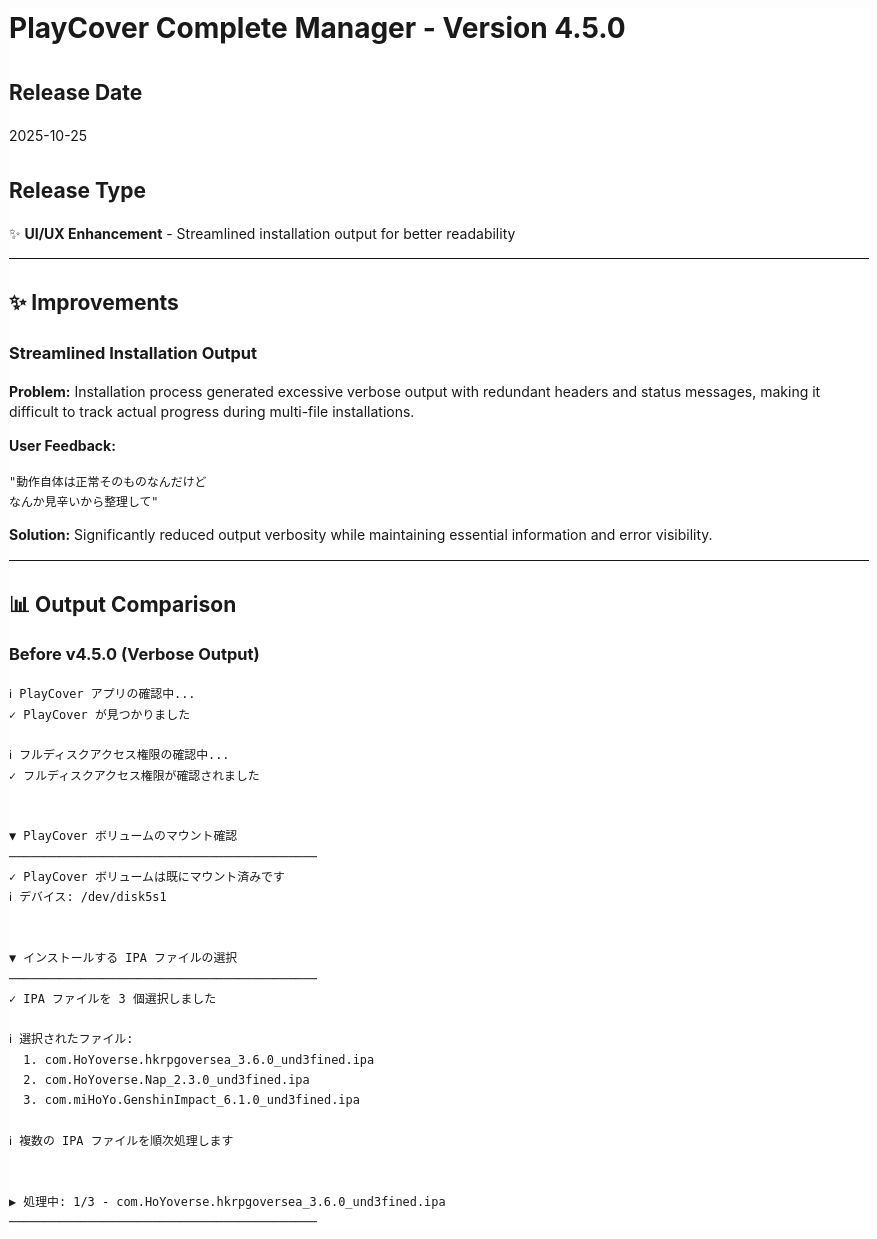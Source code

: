 # PlayCover Complete Manager - Version 4.5.0

## Release Date
2025-10-25

## Release Type
✨ **UI/UX Enhancement** - Streamlined installation output for better readability

---

## ✨ Improvements

### Streamlined Installation Output

**Problem:**
Installation process generated excessive verbose output with redundant headers and status messages, making it difficult to track actual progress during multi-file installations.

**User Feedback:**
```
"動作自体は正常そのものなんだけど
なんか見辛いから整理して"
```

**Solution:**
Significantly reduced output verbosity while maintaining essential information and error visibility.

---

## 📊 Output Comparison

### Before v4.5.0 (Verbose Output)
```
ℹ PlayCover アプリの確認中...
✓ PlayCover が見つかりました

ℹ フルディスクアクセス権限の確認中...
✓ フルディスクアクセス権限が確認されました


▼ PlayCover ボリュームのマウント確認
───────────────────────────────────────────
✓ PlayCover ボリュームは既にマウント済みです
ℹ デバイス: /dev/disk5s1


▼ インストールする IPA ファイルの選択
───────────────────────────────────────────
✓ IPA ファイルを 3 個選択しました

ℹ 選択されたファイル:
  1. com.HoYoverse.hkrpgoversea_3.6.0_und3fined.ipa
  2. com.HoYoverse.Nap_2.3.0_und3fined.ipa
  3. com.miHoYo.GenshinImpact_6.1.0_und3fined.ipa

ℹ 複数の IPA ファイルを順次処理します


▶ 処理中: 1/3 - com.HoYoverse.hkrpgoversea_3.6.0_und3fined.ipa
───────────────────────────────────────────
```